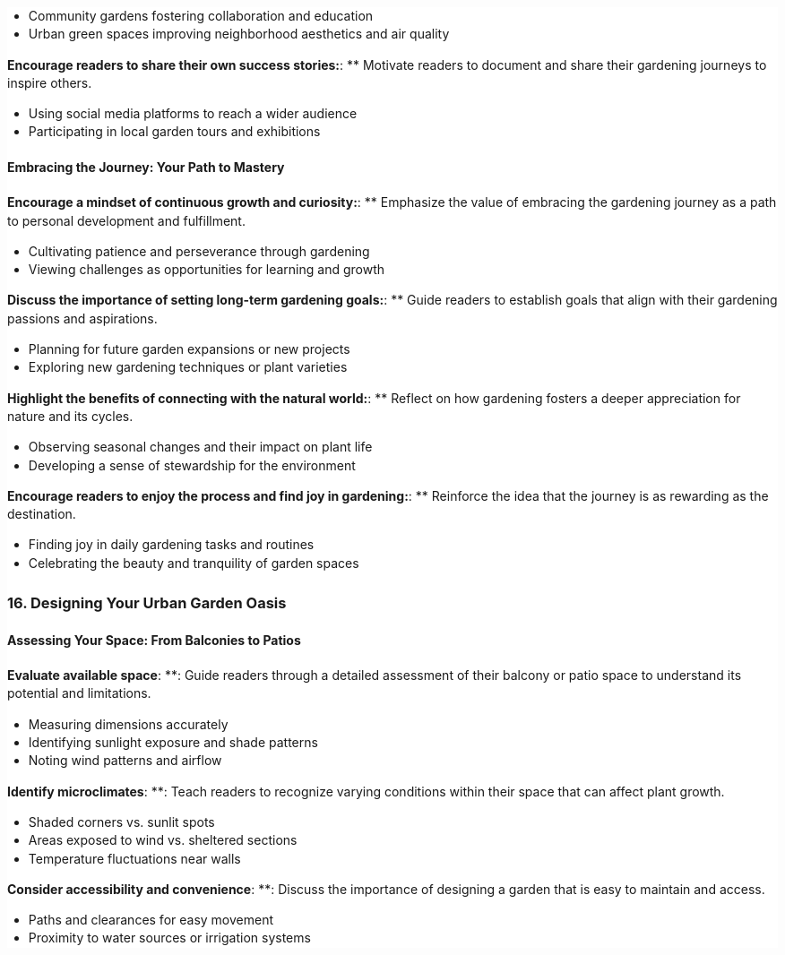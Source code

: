 * Community gardens fostering collaboration and education
* Urban green spaces improving neighborhood aesthetics and air quality

**Encourage readers to share their own success stories:**: ** Motivate readers to document and share their gardening journeys to inspire others.

* Using social media platforms to reach a wider audience
* Participating in local garden tours and exhibitions

#### **Embracing the Journey: Your Path to Mastery**

**Encourage a mindset of continuous growth and curiosity:**: ** Emphasize the value of embracing the gardening journey as a path to personal development and fulfillment.

* Cultivating patience and perseverance through gardening
* Viewing challenges as opportunities for learning and growth

**Discuss the importance of setting long-term gardening goals:**: ** Guide readers to establish goals that align with their gardening passions and aspirations.

* Planning for future garden expansions or new projects
* Exploring new gardening techniques or plant varieties

**Highlight the benefits of connecting with the natural world:**: ** Reflect on how gardening fosters a deeper appreciation for nature and its cycles.

* Observing seasonal changes and their impact on plant life
* Developing a sense of stewardship for the environment

**Encourage readers to enjoy the process and find joy in gardening:**: ** Reinforce the idea that the journey is as rewarding as the destination.

* Finding joy in daily gardening tasks and routines
* Celebrating the beauty and tranquility of garden spaces

### **16\. Designing Your Urban Garden Oasis**

#### **Assessing Your Space: From Balconies to Patios**

**Evaluate available space**: **: Guide readers through a detailed assessment of their balcony or patio space to understand its potential and limitations.

* Measuring dimensions accurately
* Identifying sunlight exposure and shade patterns
* Noting wind patterns and airflow

**Identify microclimates**: **: Teach readers to recognize varying conditions within their space that can affect plant growth.

* Shaded corners vs. sunlit spots
* Areas exposed to wind vs. sheltered sections
* Temperature fluctuations near walls

**Consider accessibility and convenience**: **: Discuss the importance of designing a garden that is easy to maintain and access.

* Paths and clearances for easy movement
* Proximity to water sources or irrigation systems
